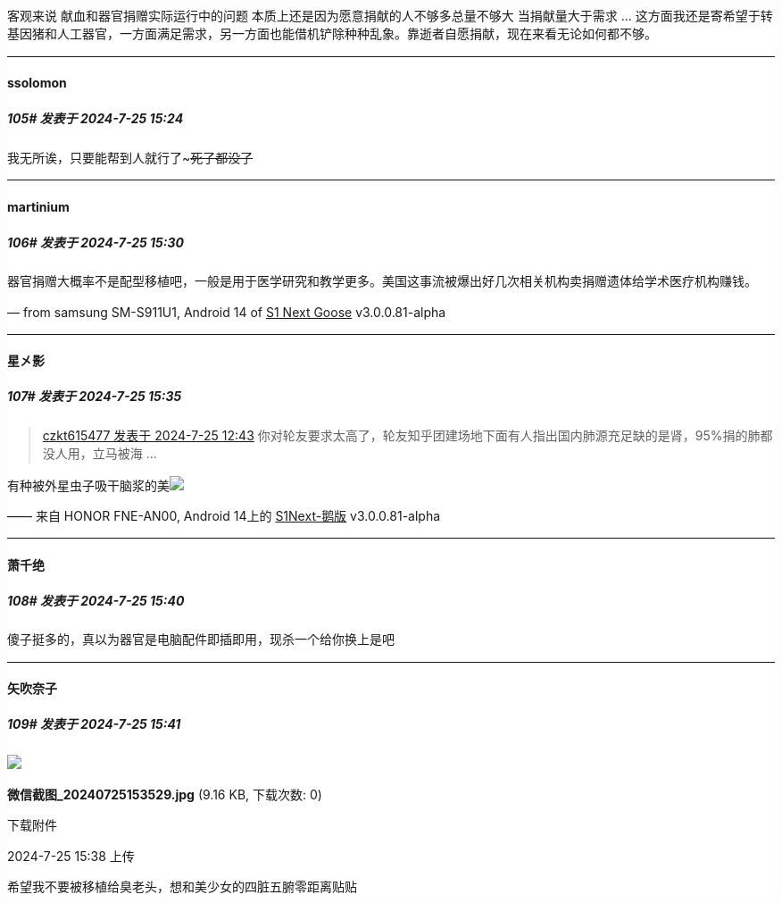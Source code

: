 客观来说 献血和器官捐赠实际运行中的问题 本质上还是因为愿意捐献的人不够多总量不够大 当捐献量大于需求 ...</blockquote>
这方面我还是寄希望于转基因猪和人工器官，一方面满足需求，另一方面也能借机铲除种种乱象。靠逝者自愿捐献，现在来看无论如何都不够。

*****

####  ssolomon  
##### 105#       发表于 2024-7-25 15:24

我无所诶，只要能帮到人就行了~~~死了都没了~~


*****

####  martinium  
##### 106#       发表于 2024-7-25 15:30

器官捐赠大概率不是配型移植吧，一般是用于医学研究和教学更多。美国这事流被爆出好几次相关机构卖捐赠遗体给学术医疗机构赚钱。

— from samsung SM-S911U1, Android 14 of [S1 Next Goose](https://pan.baidu.com/s/1mi43uRm) v3.0.0.81-alpha

*****

####  星㐅影  
##### 107#       发表于 2024-7-25 15:35

<blockquote><a href="httphttps://bbs.saraba1st.com/2b/forum.php?mod=redirect&amp;goto=findpost&amp;pid=65692011&amp;ptid=2192657" target="_blank">czkt615477 发表于 2024-7-25 12:43</a>
你对轮友要求太高了，轮友知乎团建场地下面有人指出国内肺源充足缺的是肾，95%捐的肺都没人用，立马被海 ...</blockquote>
有种被外星虫子吸干脑浆的美<img src="https://static.saraba1st.com/image/smiley/face2017/067.png" referrerpolicy="no-referrer">

—— 来自 HONOR FNE-AN00, Android 14上的 [S1Next-鹅版](https://github.com/ykrank/S1-Next/releases) v3.0.0.81-alpha


*****

####  萧千绝  
##### 108#       发表于 2024-7-25 15:40

傻子挺多的，真以为器官是电脑配件即插即用，现杀一个给你换上是吧

*****

####  矢吹奈子  
##### 109#       发表于 2024-7-25 15:41

<img src="https://img.saraba1st.com/forum/202407/25/153842par0z326btfff2m5.jpg" referrerpolicy="no-referrer">

<strong>微信截图_20240725153529.jpg</strong> (9.16 KB, 下载次数: 0)

下载附件

2024-7-25 15:38 上传

希望我不要被移植给臭老头，想和美少女的四脏五腑零距离贴贴
